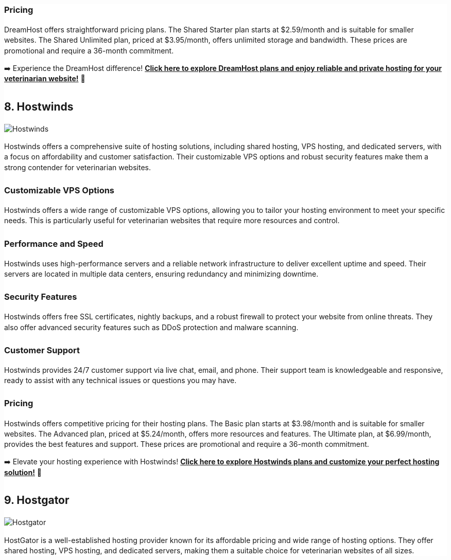 ### Pricing
DreamHost offers straightforward pricing plans. The Shared Starter plan starts at $2.59/month and is suitable for smaller websites. The Shared Unlimited plan, priced at $3.95/month, offers unlimited storage and bandwidth. These prices are promotional and require a 36-month commitment.

➡️ Experience the DreamHost difference! [**Click here to explore DreamHost plans and enjoy reliable and private hosting for your veterinarian website!**](https://snipitx.com/dreamhost-jy) 🚀

## 8. Hostwinds

![Hostwinds](https://i.imgur.com/53aSNXx.jpeg "Hostwinds Hosting")

Hostwinds offers a comprehensive suite of hosting solutions, including shared hosting, VPS hosting, and dedicated servers, with a focus on affordability and customer satisfaction. Their customizable VPS options and robust security features make them a strong contender for veterinarian websites.

### Customizable VPS Options
Hostwinds offers a wide range of customizable VPS options, allowing you to tailor your hosting environment to meet your specific needs. This is particularly useful for veterinarian websites that require more resources and control.

### Performance and Speed
Hostwinds uses high-performance servers and a reliable network infrastructure to deliver excellent uptime and speed. Their servers are located in multiple data centers, ensuring redundancy and minimizing downtime.

### Security Features
Hostwinds offers free SSL certificates, nightly backups, and a robust firewall to protect your website from online threats. They also offer advanced security features such as DDoS protection and malware scanning.

### Customer Support
Hostwinds provides 24/7 customer support via live chat, email, and phone. Their support team is knowledgeable and responsive, ready to assist with any technical issues or questions you may have.

### Pricing
Hostwinds offers competitive pricing for their hosting plans. The Basic plan starts at $3.98/month and is suitable for smaller websites. The Advanced plan, priced at $5.24/month, offers more resources and features. The Ultimate plan, at $6.99/month, provides the best features and support. These prices are promotional and require a 36-month commitment.

➡️ Elevate your hosting experience with Hostwinds! [**Click here to explore Hostwinds plans and customize your perfect hosting solution!**](https://snipitx.com/hostwinds-jy) 🚀

## 9. Hostgator

![Hostgator](https://i.imgur.com/BcVkH57.jpeg "Hostgator Hosting")

HostGator is a well-established hosting provider known for its affordable pricing and wide range of hosting options. They offer shared hosting, VPS hosting, and dedicated servers, making them a suitable choice for veterinarian websites of all sizes.
